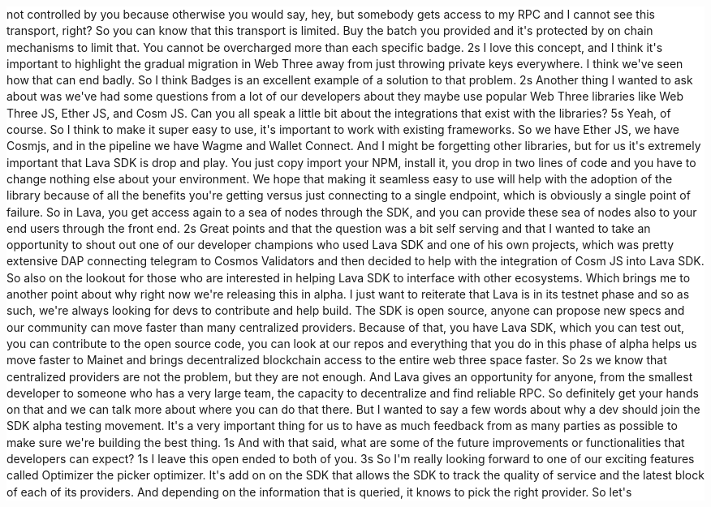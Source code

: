 not controlled by you because otherwise you would say, hey, but somebody gets access to my RPC and I 
cannot see this transport, right? So you can know that this transport is limited. Buy the batch you 
provided and it's protected by on chain mechanisms to limit that. You cannot be overcharged more than 
each specific badge. 2s I love this concept, and I think it's important to highlight the gradual migration in 
Web Three away from just throwing private keys everywhere. I think we've seen how that can end badly. 
So I think Badges is an excellent example of a solution to that problem. 2s Another thing I wanted to ask 
about was we've had some questions from a lot of our developers about they maybe use popular Web 
Three libraries like Web Three JS, Ether JS, and Cosm JS. Can you all speak a little bit about the 
integrations that exist with the libraries? 5s Yeah, of course. So I think to make it super easy to use, it's 
important to work with existing frameworks. So we have Ether JS, we have Cosmjs, and in the pipeline 
we have Wagme and Wallet Connect. And I might be forgetting other libraries, but for us it's extremely 
important that Lava SDK is drop and play. You just copy import your NPM, install it, you drop in two 
lines of code and you have to change nothing else about your environment. We hope that making it 
seamless easy to use will help with the adoption of the library because of all the benefits you're getting 
versus just connecting to a single endpoint, which is obviously a single point of failure. So in Lava, you 
get access again to a sea of nodes through the SDK, and you can provide these sea of nodes also to your 
end users through the front end. 2s Great points and that the question was a bit self serving and that I 
wanted to take an opportunity to shout out one of our developer champions who used Lava SDK and one 
of his own projects, which was pretty extensive DAP connecting telegram to Cosmos Validators and then 
decided to help with the integration of Cosm JS into Lava SDK. So also on the lookout for those who are 
interested in helping Lava SDK to interface with other ecosystems. Which brings me to another point 
about why right now we're releasing this in alpha. I just want to reiterate that Lava is in its testnet phase 
and so as such, we're always looking for devs to contribute and help build. The SDK is open source, 
anyone can propose new specs and our community can move faster than many centralized providers. 
Because of that, you have Lava SDK, which you can test out, you can contribute to the open source code, 
you can look at our repos and everything that you do in this phase of alpha helps us move faster to 
Mainet and brings decentralized blockchain access to the entire web three space faster. So 2s we know 
that centralized providers are not the problem, but they are not enough. And Lava gives an opportunity 
for anyone, from the smallest developer to someone who has a very large team, the capacity to 
decentralize and find reliable RPC. So definitely get your hands on that and we can talk more about 
where you can do that there. But I wanted to say a few words about why a dev should join the SDK alpha 
testing movement. It's a very important thing for us to have as much feedback from as many parties as 
possible to make sure we're building the best thing. 1s And with that said, what are some of the future 
improvements or functionalities that developers can expect? 1s I leave this open ended to both of you. 3s
So I'm really looking forward to one of our exciting features called Optimizer the picker optimizer. It's 
add on on the SDK that allows the SDK to track the quality of service and the latest block of each of its 
providers. And depending on the information that is queried, it knows to pick the right provider. So let's 